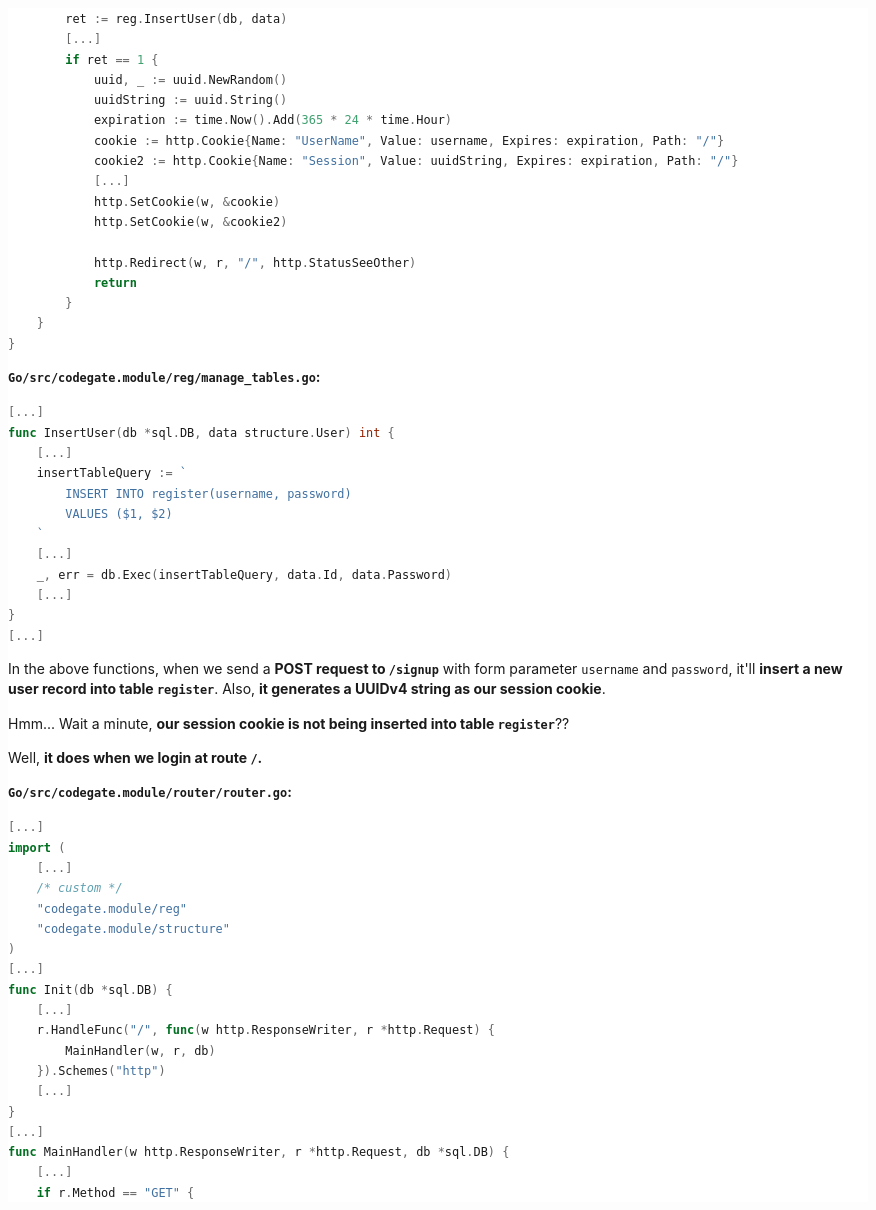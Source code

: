 ```go
        ret := reg.InsertUser(db, data)
        [...]
        if ret == 1 {
            uuid, _ := uuid.NewRandom()
            uuidString := uuid.String()
            expiration := time.Now().Add(365 * 24 * time.Hour)
            cookie := http.Cookie{Name: "UserName", Value: username, Expires: expiration, Path: "/"}
            cookie2 := http.Cookie{Name: "Session", Value: uuidString, Expires: expiration, Path: "/"}
            [...]
            http.SetCookie(w, &cookie)
            http.SetCookie(w, &cookie2)

            http.Redirect(w, r, "/", http.StatusSeeOther)
            return
        }
    }
}
```

**`Go/src/codegate.module/reg/manage_tables.go`:**
```go
[...]
func InsertUser(db *sql.DB, data structure.User) int {
    [...]
    insertTableQuery := `
        INSERT INTO register(username, password) 
        VALUES ($1, $2)
    `
    [...]
    _, err = db.Exec(insertTableQuery, data.Id, data.Password)
    [...]
}
[...]
```

In the above functions, when we send a **POST request to `/signup`** with form parameter `username` and `password`, it'll **insert a new user record into table `register`**. Also, **it generates a UUIDv4 string as our session cookie**.

Hmm... Wait a minute, **our session cookie is not being inserted into table `register`**??

Well, **it does when we login at route `/`.**

**`Go/src/codegate.module/router/router.go`:**
```go
[...]
import (
    [...]
    /* custom */
    "codegate.module/reg"
    "codegate.module/structure"
)
[...]
func Init(db *sql.DB) {
    [...]
    r.HandleFunc("/", func(w http.ResponseWriter, r *http.Request) {
        MainHandler(w, r, db)
    }).Schemes("http")
    [...]
}
[...]
func MainHandler(w http.ResponseWriter, r *http.Request, db *sql.DB) {
    [...]
    if r.Method == "GET" {
```